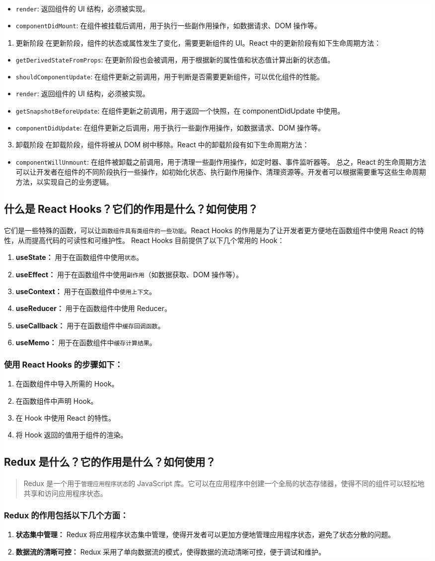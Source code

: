 + `render`: 返回组件的 UI 结构，必须被实现。

+ `componentDidMount`: 在组件被挂载后调用，用于执行一些副作用操作，如数据请求、DOM 操作等。

1. 更新阶段
在更新阶段，组件的状态或属性发生了变化，需要更新组件的 UI。React 中的更新阶段有如下生命周期方法：

+ `getDerivedStateFromProps`: 在更新阶段也会被调用，用于根据新的属性值和状态值计算出新的状态值。

+ `shouldComponentUpdate`: 在组件更新之前调用，用于判断是否需要更新组件，可以优化组件的性能。

+ `render`: 返回组件的 UI 结构，必须被实现。

+ `getSnapshotBeforeUpdate`: 在组件更新之前调用，用于返回一个快照，在 componentDidUpdate 中使用。

+ `componentDidUpdate`: 在组件更新之后调用，用于执行一些副作用操作，如数据请求、DOM 操作等。

3. 卸载阶段
在卸载阶段，组件将被从 DOM 树中移除。React 中的卸载阶段有如下生命周期方法：

+ `componentWillUnmount`: 在组件被卸载之前调用，用于清理一些副作用操作，如定时器、事件监听器等。
总之，React 的生命周期方法可以让开发者在组件的不同阶段执行一些操作，如初始化状态、执行副作用操作、清理资源等。开发者可以根据需要重写这些生命周期方法，以实现自己的业务逻辑。


## 什么是 React Hooks？它们的作用是什么？如何使用？

它们是一些特殊的函数，可以让`函数组件具有类组件的一些功能`。React Hooks 的作用是为了让开发者更方便地在函数组件中使用 React 的特性，从而提高代码的可读性和可维护性。
React Hooks 目前提供了以下几个常用的 Hook：

1. **useState：** 用于在函数组件中使用`状态`。

2. **useEffect：** 用于在函数组件中使用`副作用`（如数据获取、DOM 操作等）。

3. **useContext：** 用于在函数组件中`使用上下文`。

4. **useReducer：** 用于在函数组件中使用 Reducer。

5. **useCallback：** 用于在函数组件中`缓存回调函数`。

6. **useMemo：** 用于在函数组件中`缓存计算结果`。

### 使用 React Hooks 的步骤如下：

1. 在函数组件中导入所需的 Hook。

2. 在函数组件中声明 Hook。

3. 在 Hook 中使用 React 的特性。

4. 将 Hook 返回的值用于组件的渲染。


## Redux 是什么？它的作用是什么？如何使用？

> Redux 是一个用于`管理应用程序状态`的 JavaScript 库。它可以在应用程序中创建一个全局的状态存储器，使得不同的组件可以轻松地共享和访问应用程序状态。

### Redux 的作用包括以下几个方面：

1. **状态集中管理：** Redux 将应用程序状态集中管理，使得开发者可以更加方便地管理应用程序状态，避免了状态分散的问题。

2. **数据流的清晰可控：** Redux 采用了单向数据流的模式，使得数据的流动清晰可控，便于调试和维护。
